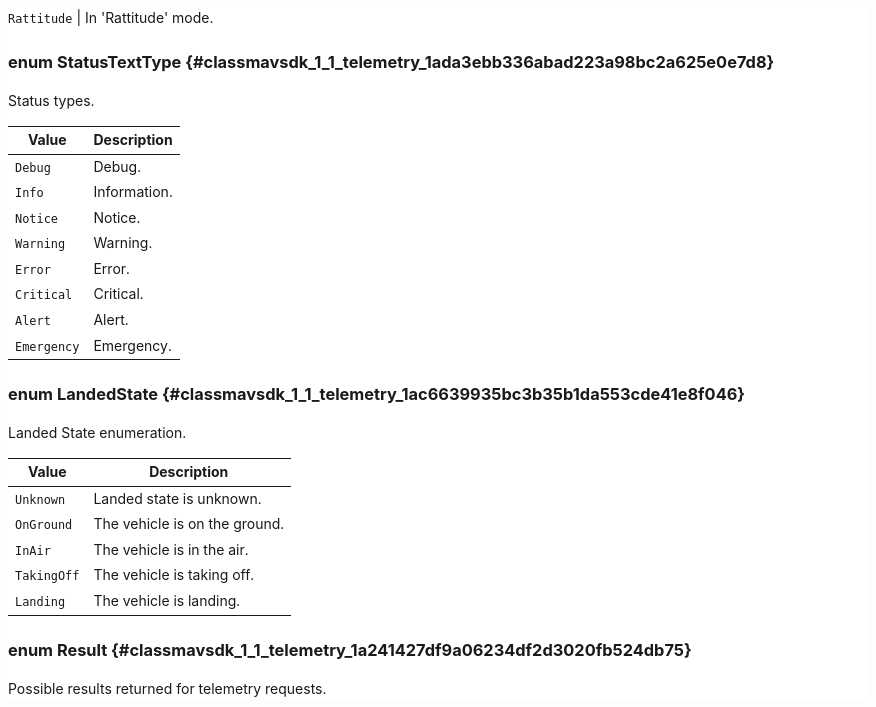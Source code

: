 <span id="classmavsdk_1_1_telemetry_1a8317d953a82a23654db6f14509acb4fea1e0c225e976316373c8c08ddc7a154fa"></span> `Rattitude` | In 'Rattitude' mode. 

### enum StatusTextType {#classmavsdk_1_1_telemetry_1ada3ebb336abad223a98bc2a625e0e7d8}


Status types.


Value | Description
--- | ---
<span id="classmavsdk_1_1_telemetry_1ada3ebb336abad223a98bc2a625e0e7d8aa603905470e2a5b8c13e96b579ef0dba"></span> `Debug` | Debug. 
<span id="classmavsdk_1_1_telemetry_1ada3ebb336abad223a98bc2a625e0e7d8a4059b0251f66a18cb56f544728796875"></span> `Info` | Information. 
<span id="classmavsdk_1_1_telemetry_1ada3ebb336abad223a98bc2a625e0e7d8a24efa7ee4511563b16144f39706d594f"></span> `Notice` | Notice. 
<span id="classmavsdk_1_1_telemetry_1ada3ebb336abad223a98bc2a625e0e7d8a0eaadb4fcb48a0a0ed7bc9868be9fbaa"></span> `Warning` | Warning. 
<span id="classmavsdk_1_1_telemetry_1ada3ebb336abad223a98bc2a625e0e7d8a902b0d55fddef6f8d651fe1035b7d4bd"></span> `Error` | Error. 
<span id="classmavsdk_1_1_telemetry_1ada3ebb336abad223a98bc2a625e0e7d8a278d01e5af56273bae1bb99a98b370cd"></span> `Critical` | Critical. 
<span id="classmavsdk_1_1_telemetry_1ada3ebb336abad223a98bc2a625e0e7d8ab92071d61c88498171928745ca53078b"></span> `Alert` | Alert. 
<span id="classmavsdk_1_1_telemetry_1ada3ebb336abad223a98bc2a625e0e7d8aa3fa706f20bc0b7858b7ae6932261940"></span> `Emergency` | Emergency. 

### enum LandedState {#classmavsdk_1_1_telemetry_1ac6639935bc3b35b1da553cde41e8f046}


Landed State enumeration.


Value | Description
--- | ---
<span id="classmavsdk_1_1_telemetry_1ac6639935bc3b35b1da553cde41e8f046a88183b946cc5f0e8c96b2e66e1c74a7e"></span> `Unknown` | Landed state is unknown. 
<span id="classmavsdk_1_1_telemetry_1ac6639935bc3b35b1da553cde41e8f046a2b9beed57034f5727573d7ded76cf777"></span> `OnGround` | The vehicle is on the ground. 
<span id="classmavsdk_1_1_telemetry_1ac6639935bc3b35b1da553cde41e8f046aee4e669a07b061d70b9b79dfed9cb5e7"></span> `InAir` | The vehicle is in the air. 
<span id="classmavsdk_1_1_telemetry_1ac6639935bc3b35b1da553cde41e8f046a85916c5f3400cfa25d988f05b6736a94"></span> `TakingOff` | The vehicle is taking off. 
<span id="classmavsdk_1_1_telemetry_1ac6639935bc3b35b1da553cde41e8f046a41bd61e268fedccfb0d91dd571dd28b2"></span> `Landing` | The vehicle is landing. 

### enum Result {#classmavsdk_1_1_telemetry_1a241427df9a06234df2d3020fb524db75}


Possible results returned for telemetry requests.
